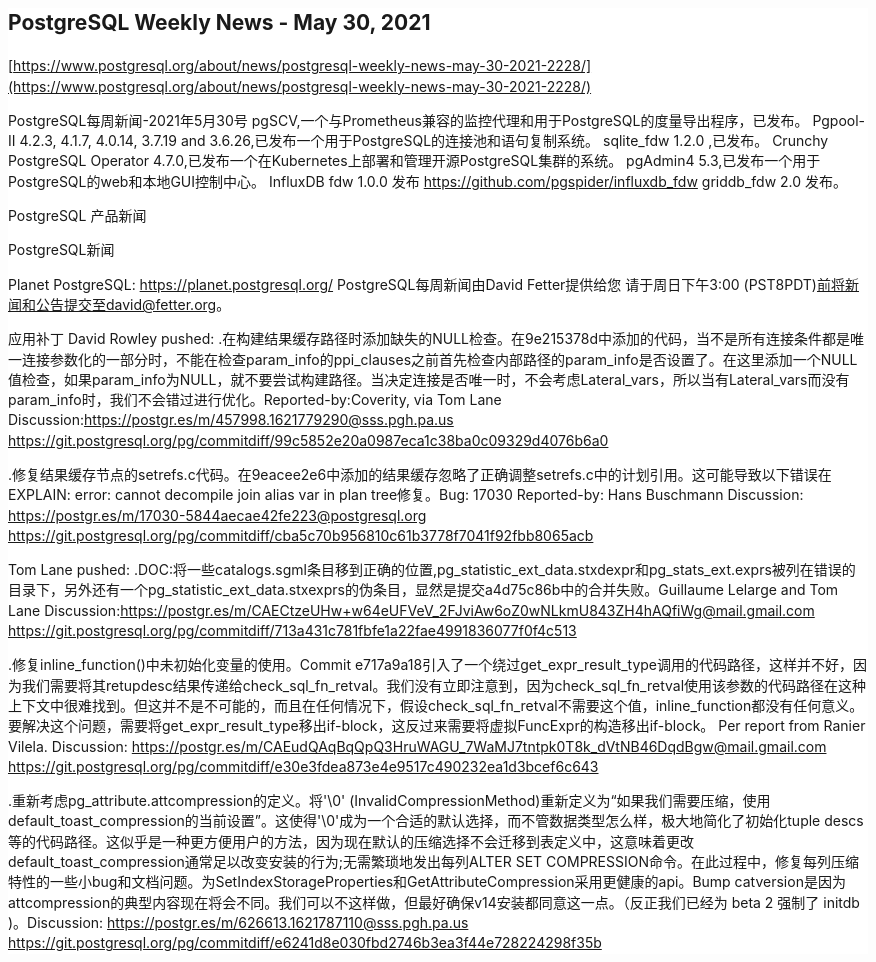 ## PostgreSQL Weekly News - May 30, 2021
[https://www.postgresql.org/about/news/postgresql-weekly-news-may-30-2021-2228/](https://www.postgresql.org/about/news/postgresql-weekly-news-may-30-2021-2228/)

PostgreSQL每周新闻-2021年5月30号
pgSCV,一个与Prometheus兼容的监控代理和用于PostgreSQL的度量导出程序，已发布。
Pgpool-II 4.2.3, 4.1.7, 4.0.14, 3.7.19 and 3.6.26,已发布一个用于PostgreSQL的连接池和语句复制系统。
sqlite_fdw 1.2.0 ,已发布。
Crunchy PostgreSQL Operator 4.7.0,已发布一个在Kubernetes上部署和管理开源PostgreSQL集群的系统。
pgAdmin4 5.3,已发布一个用于PostgreSQL的web和本地GUI控制中心。
InfluxDB fdw 1.0.0 发布 https://github.com/pgspider/influxdb_fdw
griddb_fdw 2.0 发布。

PostgreSQL 产品新闻

PostgreSQL新闻

Planet PostgreSQL: https://planet.postgresql.org/
PostgreSQL每周新闻由David Fetter提供给您
请于周日下午3:00 (PST8PDT)前将新闻和公告提交至david@fetter.org。

应用补丁
David Rowley pushed:
.在构建结果缓存路径时添加缺失的NULL检查。在9e215378d中添加的代码，当不是所有连接条件都是唯一连接参数化的一部分时，不能在检查param_info的ppi_clauses之前首先检查内部路径的param_info是否设置了。在这里添加一个NULL值检查，如果param_info为NULL，就不要尝试构建路径。当决定连接是否唯一时，不会考虑Lateral_vars，所以当有Lateral_vars而没有param_info时，我们不会错过进行优化。Reported-by:Coverity, via Tom Lane Discussion:https://postgr.es/m/457998.1621779290@sss.pgh.pa.us https://git.postgresql.org/pg/commitdiff/99c5852e20a0987eca1c38ba0c09329d4076b6a0

.修复结果缓存节点的setrefs.c代码。在9eacee2e6中添加的结果缓存忽略了正确调整setrefs.c中的计划引用。这可能导致以下错误在EXPLAIN: error: cannot decompile join alias var in plan tree修复。Bug: 17030 Reported-by: Hans Buschmann Discussion: https://postgr.es/m/17030-5844aecae42fe223@postgresql.org https://git.postgresql.org/pg/commitdiff/cba5c70b956810c61b3778f7041f92fbb8065acb

Tom Lane pushed:
.DOC:将一些catalogs.sgml条目移到正确的位置,pg_statistic_ext_data.stxdexpr和pg_stats_ext.exprs被列在错误的目录下，另外还有一个pg_statistic_ext_data.stxexprs的伪条目，显然是提交a4d75c86b中的合并失败。Guillaume Lelarge and Tom Lane Discussion:https://postgr.es/m/CAECtzeUHw+w64eUFVeV_2FJviAw6oZ0wNLkmU843ZH4hAQfiWg@mail.gmail.com https://git.postgresql.org/pg/commitdiff/713a431c781fbfe1a22fae4991836077f0f4c513

.修复inline_function()中未初始化变量的使用。Commit e717a9a18引入了一个绕过get_expr_result_type调用的代码路径，这样并不好，因为我们需要将其retupdesc结果传递给check_sql_fn_retval。我们没有立即注意到，因为check_sql_fn_retval使用该参数的代码路径在这种上下文中很难找到。但这并不是不可能的，而且在任何情况下，假设check_sql_fn_retval不需要这个值，inline_function都没有任何意义。要解决这个问题，需要将get_expr_result_type移出if-block，这反过来需要将虚拟FuncExpr的构造移出if-block。 Per report from Ranier Vilela. Discussion: https://postgr.es/m/CAEudQAqBqQpQ3HruWAGU_7WaMJ7tntpk0T8k_dVtNB46DqdBgw@mail.gmail.com https://git.postgresql.org/pg/commitdiff/e30e3fdea873e4e9517c490232ea1d3bcef6c643

.重新考虑pg_attribute.attcompression的定义。将'\0' (InvalidCompressionMethod)重新定义为“如果我们需要压缩，使用default_toast_compression的当前设置”。这使得'\0'成为一个合适的默认选择，而不管数据类型怎么样，极大地简化了初始化tuple descs 等的代码路径。这似乎是一种更方便用户的方法，因为现在默认的压缩选择不会迁移到表定义中，这意味着更改default_toast_compression通常足以改变安装的行为;无需繁琐地发出每列ALTER SET COMPRESSION命令。在此过程中，修复每列压缩特性的一些小bug和文档问题。为SetIndexStorageProperties和GetAttributeCompression采用更健康的api。Bump catversion是因为attcompression的典型内容现在将会不同。我们可以不这样做，但最好确保v14安装都同意这一点。（反正我们已经为 beta 2 强制了 initdb )。Discussion:     https://postgr.es/m/626613.1621787110@sss.pgh.pa.us https://git.postgresql.org/pg/commitdiff/e6241d8e030fbd2746b3ea3f44e728224298f35b
